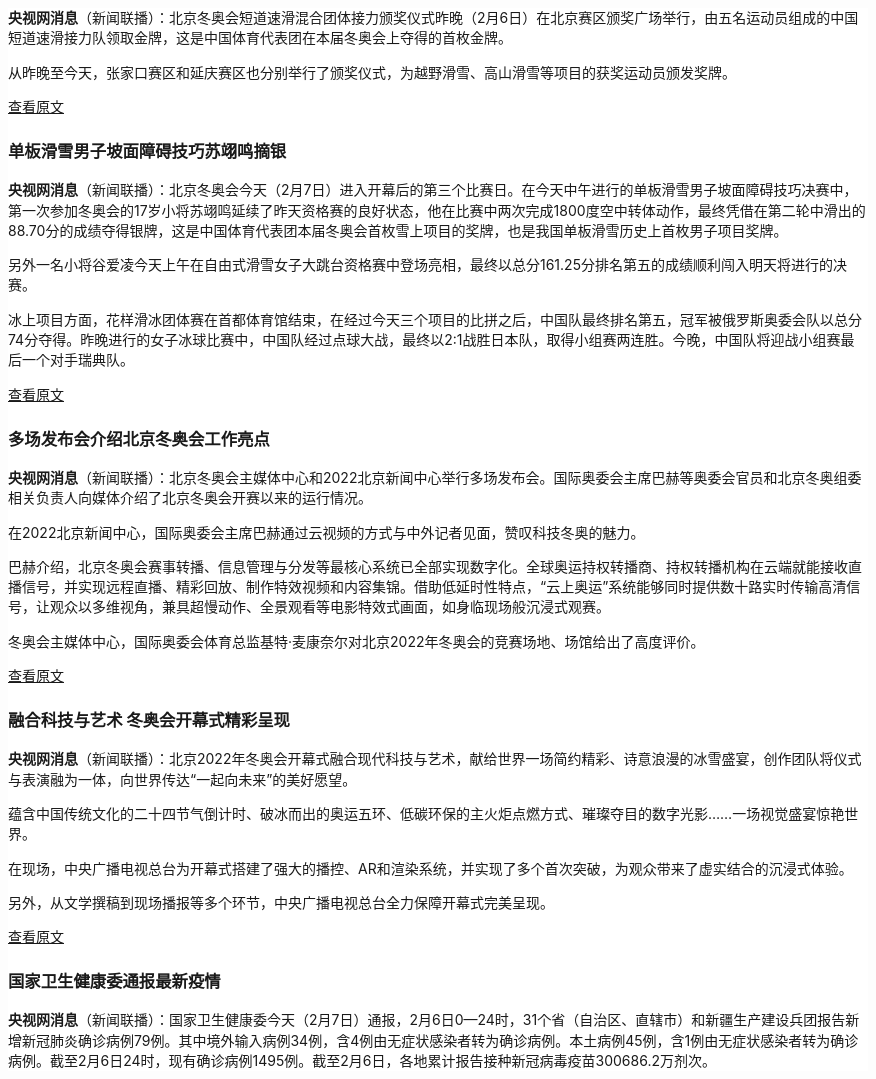 

**央视网消息**（新闻联播）：北京冬奥会短道速滑混合团体接力颁奖仪式昨晚（2月6日）在北京赛区颁奖广场举行，由五名运动员组成的中国短道速滑接力队领取金牌，这是中国体育代表团在本届冬奥会上夺得的首枚金牌。

从昨晚至今天，张家口赛区和延庆赛区也分别举行了颁奖仪式，为越野滑雪、高山滑雪等项目的获奖运动员颁发奖牌。



[查看原文](https://tv.cctv.com/2022/02/07/VIDEhrSEKXgNIzaq8ruXy8SW220207.shtml)

### 单板滑雪男子坡面障碍技巧苏翊鸣摘银



**央视网消息**（新闻联播）：北京冬奥会今天（2月7日）进入开幕后的第三个比赛日。在今天中午进行的单板滑雪男子坡面障碍技巧决赛中，第一次参加冬奥会的17岁小将苏翊鸣延续了昨天资格赛的良好状态，他在比赛中两次完成1800度空中转体动作，最终凭借在第二轮中滑出的88.70分的成绩夺得银牌，这是中国体育代表团本届冬奥会首枚雪上项目的奖牌，也是我国单板滑雪历史上首枚男子项目奖牌。

另外一名小将谷爱凌今天上午在自由式滑雪女子大跳台资格赛中登场亮相，最终以总分161.25分排名第五的成绩顺利闯入明天将进行的决赛。

冰上项目方面，花样滑冰团体赛在首都体育馆结束，在经过今天三个项目的比拼之后，中国队最终排名第五，冠军被俄罗斯奥委会队以总分74分夺得。昨晚进行的女子冰球比赛中，中国队经过点球大战，最终以2:1战胜日本队，取得小组赛两连胜。今晚，中国队将迎战小组赛最后一个对手瑞典队。



[查看原文](https://tv.cctv.com/2022/02/07/VIDE3LbmKmr05ZPxJbycsrod220207.shtml)

### 多场发布会介绍北京冬奥会工作亮点



**央视网消息**（新闻联播）：北京冬奥会主媒体中心和2022北京新闻中心举行多场发布会。国际奥委会主席巴赫等奥委会官员和北京冬奥组委相关负责人向媒体介绍了北京冬奥会开赛以来的运行情况。

在2022北京新闻中心，国际奥委会主席巴赫通过云视频的方式与中外记者见面，赞叹科技冬奥的魅力。

巴赫介绍，北京冬奥会赛事转播、信息管理与分发等最核心系统已全部实现数字化。全球奥运持权转播商、持权转播机构在云端就能接收直播信号，并实现远程直播、精彩回放、制作特效视频和内容集锦。借助低延时性特点，“云上奥运”系统能够同时提供数十路实时传输高清信号，让观众以多维视角，兼具超慢动作、全景观看等电影特效式画面，如身临现场般沉浸式观赛。

冬奥会主媒体中心，国际奥委会体育总监基特·麦康奈尔对北京2022年冬奥会的竞赛场地、场馆给出了高度评价。



[查看原文](https://tv.cctv.com/2022/02/07/VIDEAiwHJCcP0M9ioQhm0vsq220207.shtml)

### 融合科技与艺术 冬奥会开幕式精彩呈现



**央视网消息**（新闻联播）：北京2022年冬奥会开幕式融合现代科技与艺术，献给世界一场简约精彩、诗意浪漫的冰雪盛宴，创作团队将仪式与表演融为一体，向世界传达“一起向未来”的美好愿望。

蕴含中国传统文化的二十四节气倒计时、破冰而出的奥运五环、低碳环保的主火炬点燃方式、璀璨夺目的数字光影……一场视觉盛宴惊艳世界。

在现场，中央广播电视总台为开幕式搭建了强大的播控、AR和渲染系统，并实现了多个首次突破，为观众带来了虚实结合的沉浸式体验。

另外，从文学撰稿到现场播报等多个环节，中央广播电视总台全力保障开幕式完美呈现。



[查看原文](https://tv.cctv.com/2022/02/07/VIDEZvw9PqtWWOBRbGkLfnJE220207.shtml)

### 国家卫生健康委通报最新疫情



**央视网消息**（新闻联播）：国家卫生健康委今天（2月7日）通报，2月6日0—24时，31个省（自治区、直辖市）和新疆生产建设兵团报告新增新冠肺炎确诊病例79例。其中境外输入病例34例，含4例由无症状感染者转为确诊病例。本土病例45例，含1例由无症状感染者转为确诊病例。截至2月6日24时，现有确诊病例1495例。截至2月6日，各地累计报告接种新冠病毒疫苗300686.2万剂次。
